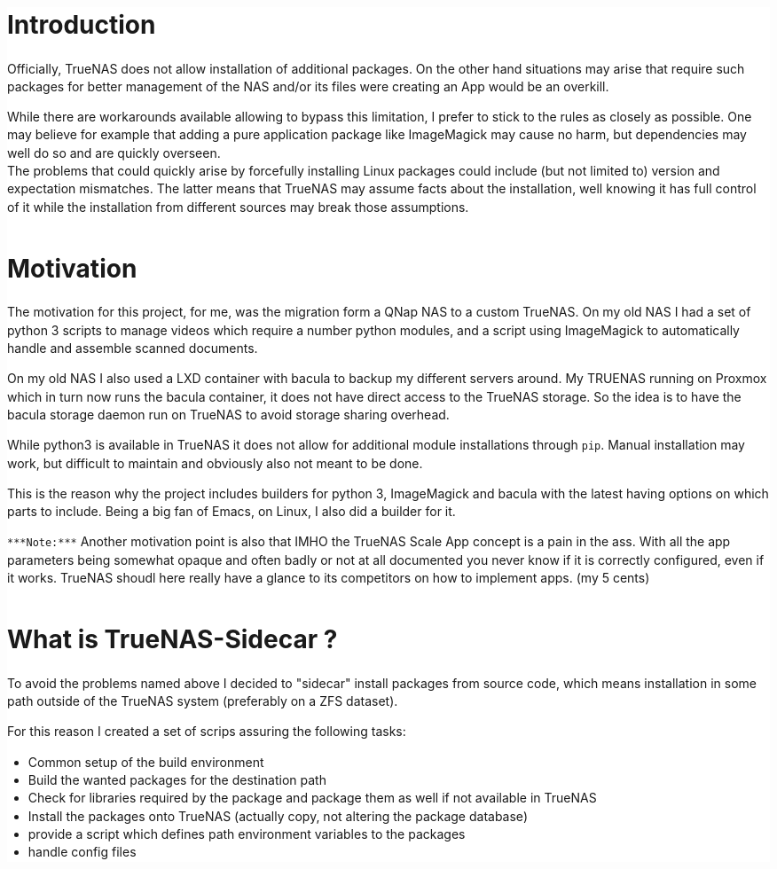 
# Introduction

Officially, TrueNAS does not allow installation of additional packages. On the other hand situations may arise that require such packages for better management of the NAS and/or its files were creating an App would be an overkill.

While there are workarounds available allowing to bypass this limitation, I prefer to stick to the rules as closely as possible. One may believe for example that adding a pure application package like ImageMagick may cause no harm, but dependencies may well do so and are quickly overseen.  
The problems that could quickly arise by forcefully installing Linux packages could include (but not limited to) version and expectation mismatches. The latter means that TrueNAS may assume facts about the installation, well knowing it has full control of it while the installation from different sources may break those assumptions.

# Motivation

The motivation for this project, for me, was the migration form a QNap NAS to a custom TrueNAS. On my old NAS I had a set of python 3 scripts to manage videos which require a number python modules, and a script using ImageMagick to automatically handle and assemble scanned documents.

On my old NAS I also used a LXD container with bacula to backup my different servers around. My TRUENAS running on Proxmox which in turn now runs the bacula container, it does not have direct access to the TrueNAS storage. So the idea is to have the bacula storage daemon run on TrueNAS to avoid storage sharing overhead.

While python3 is available in TrueNAS it does not allow for additional module installations  through `pip`. Manual installation may work, but difficult to maintain and obviously also not meant to be done.

This is the reason why the project includes builders for python 3, ImageMagick and bacula with the latest having options on which parts to include. Being a big fan of Emacs, on Linux, I also did a builder for it.

`***Note:***` Another motivation point is also that IMHO the TrueNAS Scale App concept is a pain in the ass. With all the app parameters being somewhat opaque and often badly or not at all documented you never know if it is correctly configured, even if it works. TrueNAS shoudl here really have a glance to its competitors on how to implement apps. (my 5 cents)

# What is TrueNAS-Sidecar ?

To avoid the problems named above I decided to "sidecar" install packages from source code, which means installation in some path outside of the TrueNAS system (preferably on a ZFS dataset).

For this reason I created a set of scrips assuring the following tasks:

* Common setup of the build environment
* Build the wanted packages for the destination path
* Check for libraries required by the package and package them as well if not available in TrueNAS
* Install the packages onto TrueNAS (actually copy, not altering the package database)
* provide a script which defines path environment variables to the packages
* handle config files
